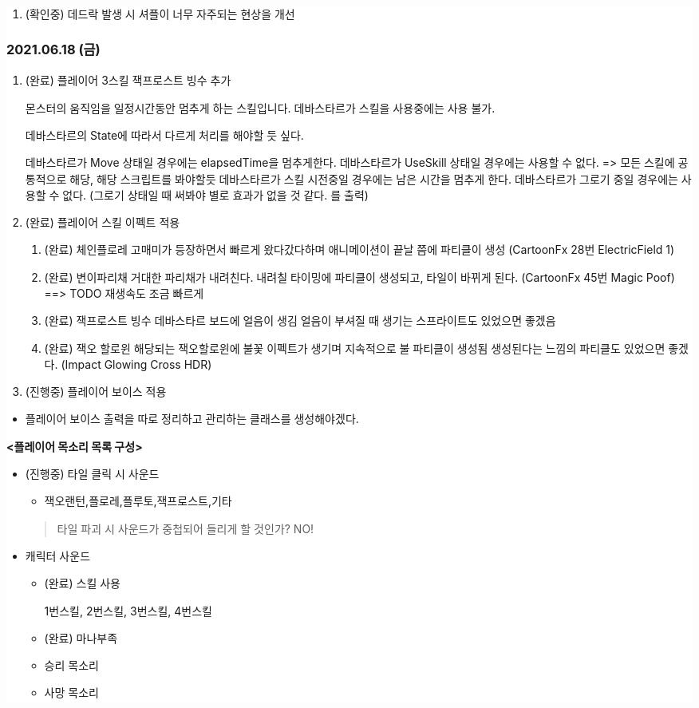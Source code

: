 1. (확인중) 데드락 발생 시 셔플이 너무 자주되는 현상을 개선


### 2021.06.18 (금)

1. (완료) 플레이어 3스킬 잭프로스트 빙수 추가

	몬스터의 움직임을 일정시간동안 멈추게 하는 스킬입니다.
	데바스타르가 스킬을 사용중에는 사용 불가.

	데바스타르의 State에 따라서 다르게 처리를 해야할 듯 싶다.

	데바스타르가 Move 상태일 경우에는 elapsedTime을 멈추게한다.
	데바스타르가 UseSkill 상태일 경우에는 사용할 수 없다. => 모든 스킬에 공통적으로 해당, 해당 스크립트를 봐야할듯
	데바스타르가 스킬 시전중일 경우에는 남은 시간을 멈추게 한다.
	데바스타르가 그로기 중일 경우에는 사용할 수 없다. (그로기 상태일 때 써봐야 별로 효과가 없을 것 같다. 를 출력)


2. (완료) 플레이어 스킬 이펙트 적용

	1. (완료) 체인플로레
		고매미가 등장하면서 빠르게 왔다갔다하며 애니메이션이 끝날 쯤에 파티클이 생성
		(CartoonFx 28번 ElectricField 1)

	2. (완료) 변이파리채
		거대한 파리채가 내려친다. 내려칠 타이밍에 파티클이 생성되고, 타일이 바뀌게 된다.
		(CartoonFx 45번 Magic Poof) ==> TODO
		재생속도 조금 빠르게


	3. (완료) 잭프로스트 빙수
		데바스타르 보드에 얼음이 생김
		얼음이 부셔질 때 생기는 스프라이트도 있었으면 좋겠음


	4. (완료) 잭오 할로윈
		해당되는 잭오할로윈에 불꽃 이펙트가 생기며 지속적으로 불 파티클이 생성됨
		생성된다는 느낌의 파티클도 있었으면 좋겠다.
		(Impact Glowing Cross HDR)


3. (진행중) 플레이어 보이스 적용

- 플레이어 보이스 출력을 따로 정리하고 관리하는 클래스를 생성해야겠다.

**<플레이어 목소리 목록 구성>**

* (진행중) 타일 클릭 시 사운드
	- 잭오랜턴,플로레,플루토,잭프로스트,기타

	> 타일 파괴 시 사운드가 중첩되어 들리게 할 것인가? NO!

* 캐릭터 사운드
	- (완료) 스킬 사용

		1번스킬, 2번스킬, 3번스킬, 4번스킬

	- (완료) 마나부족

	- 승리 목소리
	- 사망 목소리
